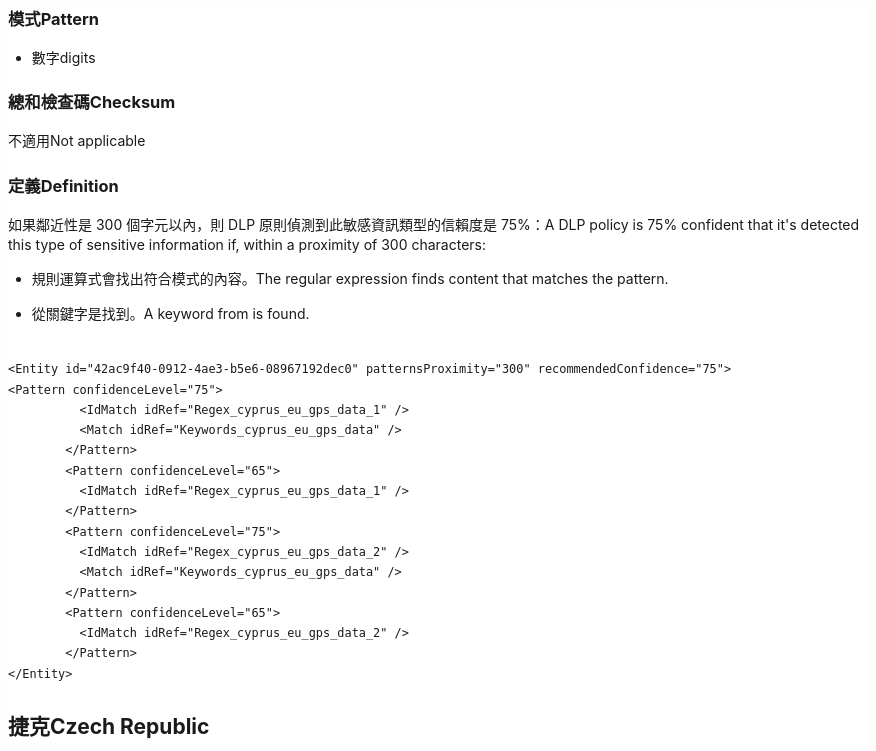 ### <a name="pattern"></a><span data-ttu-id="21539-168">模式</span><span class="sxs-lookup"><span data-stu-id="21539-168">Pattern</span></span>

-  <span data-ttu-id="21539-169">數字</span><span class="sxs-lookup"><span data-stu-id="21539-169">digits</span></span> 
    
### <a name="checksum"></a><span data-ttu-id="21539-170">總和檢查碼</span><span class="sxs-lookup"><span data-stu-id="21539-170">Checksum</span></span>

<span data-ttu-id="21539-171">不適用</span><span class="sxs-lookup"><span data-stu-id="21539-171">Not applicable</span></span>
  
### <a name="definition"></a><span data-ttu-id="21539-172">定義</span><span class="sxs-lookup"><span data-stu-id="21539-172">Definition</span></span>

<span data-ttu-id="21539-173">如果鄰近性是 300 個字元以內，則 DLP 原則偵測到此敏感資訊類型的信賴度是 75%：</span><span class="sxs-lookup"><span data-stu-id="21539-173">A DLP policy is 75% confident that it's detected this type of sensitive information if, within a proximity of 300 characters:</span></span>
  
- <span data-ttu-id="21539-174">規則運算式會找出符合模式的內容。</span><span class="sxs-lookup"><span data-stu-id="21539-174">The regular expression finds content that matches the pattern.</span></span>
    
- <span data-ttu-id="21539-175">從關鍵字是找到。</span><span class="sxs-lookup"><span data-stu-id="21539-175">A keyword from is found.</span></span>
    
```
 
<Entity id="42ac9f40-0912-4ae3-b5e6-08967192dec0" patternsProximity="300" recommendedConfidence="75">
<Pattern confidenceLevel="75">
          <IdMatch idRef="Regex_cyprus_eu_gps_data_1" />
          <Match idRef="Keywords_cyprus_eu_gps_data" />
        </Pattern>
        <Pattern confidenceLevel="65">
          <IdMatch idRef="Regex_cyprus_eu_gps_data_1" />
        </Pattern>
        <Pattern confidenceLevel="75">
          <IdMatch idRef="Regex_cyprus_eu_gps_data_2" />
          <Match idRef="Keywords_cyprus_eu_gps_data" />
        </Pattern>
        <Pattern confidenceLevel="65">
          <IdMatch idRef="Regex_cyprus_eu_gps_data_2" />
        </Pattern>
</Entity>
```

## <a name="czech-republic"></a><span data-ttu-id="21539-176">捷克</span><span class="sxs-lookup"><span data-stu-id="21539-176">Czech Republic</span></span>
